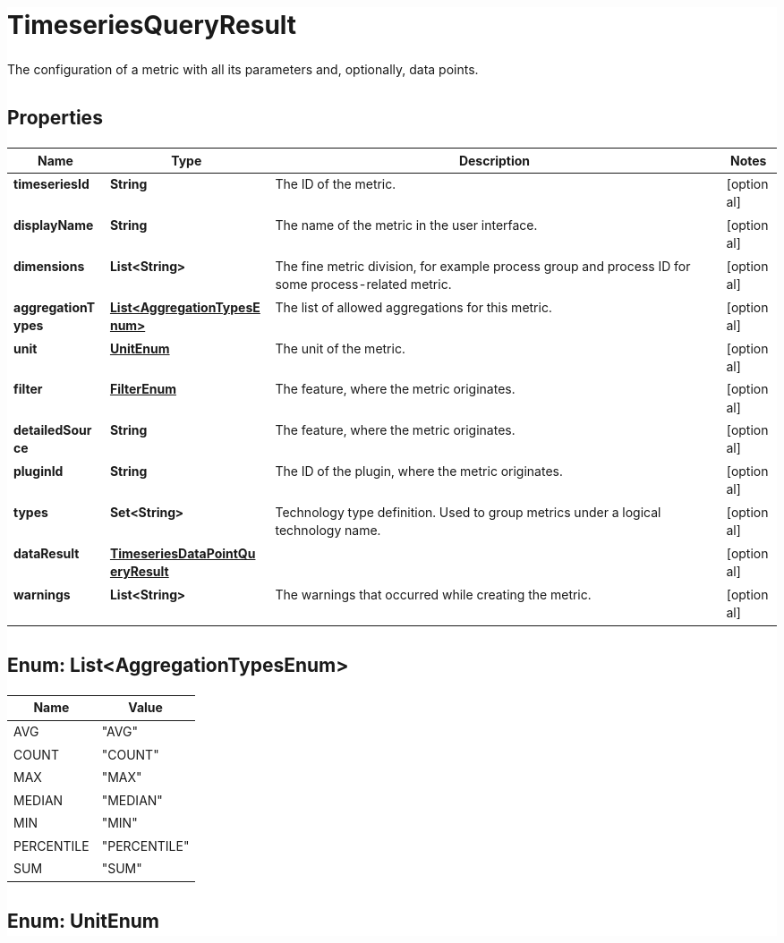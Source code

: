 

# TimeseriesQueryResult

The configuration of a metric with all its parameters and, optionally, data points.

## Properties

| Name | Type | Description | Notes |
|------------ | ------------- | ------------- | -------------|
|**timeseriesId** | **String** | The ID of the metric. |  [optional] |
|**displayName** | **String** | The name of the metric in the user interface. |  [optional] |
|**dimensions** | **List&lt;String&gt;** | The fine metric division, for example process group and process ID for some process-related metric. |  [optional] |
|**aggregationTypes** | [**List&lt;AggregationTypesEnum&gt;**](#List&lt;AggregationTypesEnum&gt;) | The list of allowed aggregations for this metric. |  [optional] |
|**unit** | [**UnitEnum**](#UnitEnum) | The unit of the metric. |  [optional] |
|**filter** | [**FilterEnum**](#FilterEnum) | The feature, where the metric originates. |  [optional] |
|**detailedSource** | **String** | The feature, where the metric originates. |  [optional] |
|**pluginId** | **String** | The ID of the plugin, where the metric originates. |  [optional] |
|**types** | **Set&lt;String&gt;** | Technology type definition. Used to group metrics under a logical technology name. |  [optional] |
|**dataResult** | [**TimeseriesDataPointQueryResult**](TimeseriesDataPointQueryResult.md) |  |  [optional] |
|**warnings** | **List&lt;String&gt;** | The warnings that occurred while creating the metric. |  [optional] |



## Enum: List&lt;AggregationTypesEnum&gt;

| Name | Value |
|---- | -----|
| AVG | &quot;AVG&quot; |
| COUNT | &quot;COUNT&quot; |
| MAX | &quot;MAX&quot; |
| MEDIAN | &quot;MEDIAN&quot; |
| MIN | &quot;MIN&quot; |
| PERCENTILE | &quot;PERCENTILE&quot; |
| SUM | &quot;SUM&quot; |



## Enum: UnitEnum
